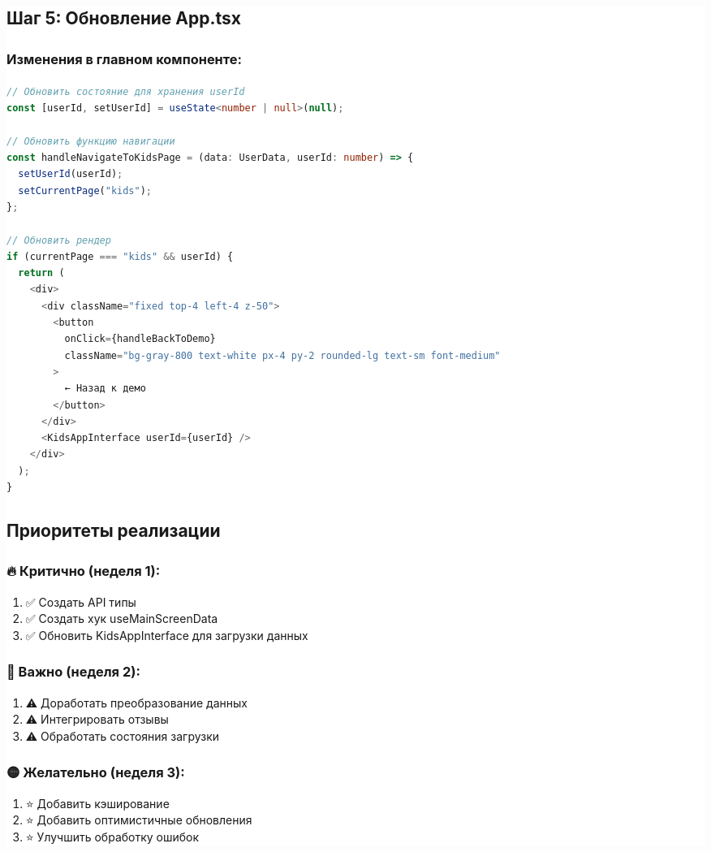 ## Шаг 5: Обновление App.tsx

### Изменения в главном компоненте:

```typescript
// Обновить состояние для хранения userId
const [userId, setUserId] = useState<number | null>(null);

// Обновить функцию навигации
const handleNavigateToKidsPage = (data: UserData, userId: number) => {
  setUserId(userId);
  setCurrentPage("kids");
};

// Обновить рендер
if (currentPage === "kids" && userId) {
  return (
    <div>
      <div className="fixed top-4 left-4 z-50">
        <button
          onClick={handleBackToDemo}
          className="bg-gray-800 text-white px-4 py-2 rounded-lg text-sm font-medium"
        >
          ← Назад к демо
        </button>
      </div>
      <KidsAppInterface userId={userId} />
    </div>
  );
}
```

## Приоритеты реализации

### 🔥 Критично (неделя 1):

1. ✅ Создать API типы
2. ✅ Создать хук useMainScreenData
3. ✅ Обновить KidsAppInterface для загрузки данных

### 🔴 Важно (неделя 2):

1. ⚠️ Доработать преобразование данных
2. ⚠️ Интегрировать отзывы
3. ⚠️ Обработать состояния загрузки

### 🟡 Желательно (неделя 3):

1. ⭐ Добавить кэширование
2. ⭐ Добавить оптимистичные обновления
3. ⭐ Улучшить обработку ошибок
